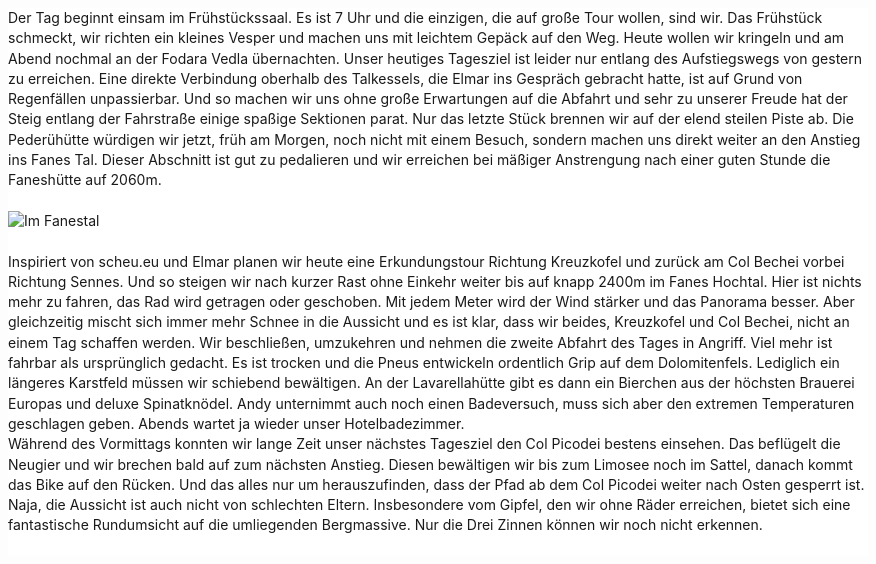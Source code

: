
<iframe src="https://www.komoot.de/tour/937409186/embed?share_token=aiwEK1exrpbIwe1HyZzlN0OGAFWE7G9K6HiLiH6Sa60PxUie4O" width="100%" height="600" frameborder="0" scrolling="no"></iframe>

Der Tag beginnt einsam im Frühstückssaal. Es ist 7 Uhr und die einzigen, die auf große Tour wollen, sind wir. Das Frühstück schmeckt, wir richten ein kleines Vesper und machen uns mit leichtem Gepäck auf den Weg. Heute wollen wir kringeln und am Abend nochmal an der Fodara Vedla übernachten. Unser heutiges Tagesziel ist leider nur entlang des Aufstiegswegs von gestern zu erreichen. Eine direkte Verbindung oberhalb des Talkessels, die Elmar ins Gespräch gebracht hatte, ist auf Grund von Regenfällen unpassierbar. Und so machen wir uns ohne große Erwartungen auf die Abfahrt und sehr zu unserer Freude hat der Steig entlang der Fahrstraße einige spaßige Sektionen parat. Nur das letzte Stück brennen wir auf der elend steilen Piste ab. Die Pederühütte würdigen wir jetzt, früh am Morgen, noch nicht mit einem Besuch, sondern machen uns direkt weiter an den Anstieg ins Fanes Tal. Dieser Abschnitt ist gut zu pedalieren und wir erreichen bei mäßiger Anstrengung nach einer guten Stunde die Faneshütte auf 2060m.
<br>
<br>
![Im Fanestal](media/Dolos10022022112023.jpeg)
<br>
<br>
Inspiriert von scheu.eu und Elmar planen wir heute eine Erkundungstour Richtung Kreuzkofel und zurück am Col Bechei vorbei Richtung Sennes. Und so steigen wir nach kurzer Rast ohne Einkehr weiter bis auf knapp 2400m im Fanes Hochtal. Hier ist nichts mehr zu fahren, das Rad wird getragen oder geschoben. Mit jedem Meter wird der Wind stärker und das Panorama besser. Aber gleichzeitig mischt sich immer mehr Schnee in die Aussicht und es ist klar, dass wir beides, Kreuzkofel und Col Bechei, nicht an einem Tag schaffen werden. Wir beschließen, umzukehren und nehmen die zweite Abfahrt des Tages in Angriff. Viel mehr ist fahrbar als ursprünglich gedacht. Es ist trocken und die Pneus entwickeln ordentlich Grip auf dem Dolomitenfels. Lediglich ein längeres Karstfeld müssen wir schiebend bewältigen. An der Lavarellahütte gibt es dann ein Bierchen aus der höchsten Brauerei Europas und deluxe Spinatknödel. Andy unternimmt auch noch einen Badeversuch, muss sich aber den extremen Temperaturen geschlagen geben. Abends wartet ja wieder unser Hotelbadezimmer. 
<br>
Während des Vormittags konnten wir lange Zeit unser nächstes Tagesziel den Col Picodei bestens einsehen. Das beflügelt die Neugier und wir brechen bald auf zum nächsten Anstieg. Diesen bewältigen wir bis zum Limosee noch im Sattel, danach kommt das Bike auf den Rücken. Und das alles nur um herauszufinden, dass der Pfad ab dem Col Picodei weiter nach Osten gesperrt ist. Naja, die Aussicht ist auch nicht von schlechten Eltern. Insbesondere vom Gipfel, den wir ohne Räder erreichen, bietet sich eine fantastische Rundumsicht auf die umliegenden Bergmassive. Nur die Drei Zinnen können wir noch nicht erkennen.
<br>
<br>